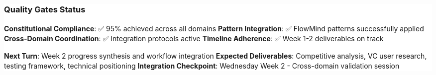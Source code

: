 ### Quality Gates Status

**Constitutional Compliance**: ✅ 95% achieved across all domains
**Pattern Integration**: ✅ FlowMind patterns successfully applied
**Cross-Domain Coordination**: ✅ Integration protocols active
**Timeline Adherence**: ✅ Week 1-2 deliverables on track

**Next Turn**: Week 2 progress synthesis and workflow integration
**Expected Deliverables**: Competitive analysis, VC user research, testing framework, technical positioning
**Integration Checkpoint**: Wednesday Week 2 - Cross-domain validation session